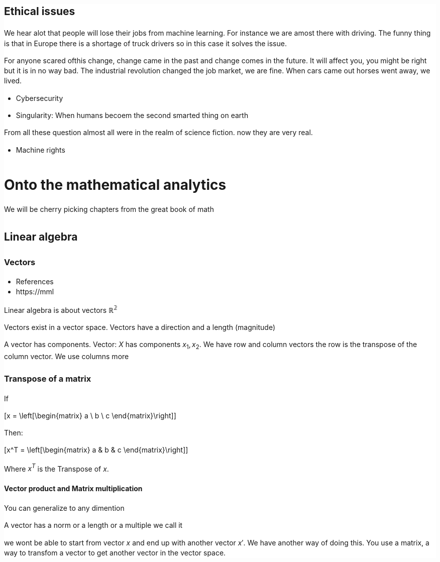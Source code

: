 ## Ethical issues

We hear alot that people will lose their jobs from machine learning. For instance we are amost there with driving. The funny thing is that in Europe there is a shortage of truck drivers so in this case it solves the issue.

For anyone scared ofthis change, change came in the past and change comes in the future. It will affect you, you might be right but it is in no way bad. The industrial revolution changed the job market, we are fine. When cars came out horses went away, we lived.

* Cybersecurity

* Singularity: When humans becoem the second smarted thing on earth

From all these question almost all were in the realm of science fiction. now they are very real.

* Machine rights

# Onto the mathematical analytics

We will be cherry picking chapters from the great book of math

## Linear algebra

### Vectors

* References
* https://mml

Linear algebra is about vectors $\mathbb{R^2}$

Vectors exist in a vector space. Vectors have a direction and a length (magnitude) 

A vector has components. $\text{Vector: } X \text{ has components } x_1, x_2$. We have row and column vectors the row is the transpose of the column vector. We use columns more

### Transpose of a matrix

If

\[x = \left[\begin{matrix} a \\ b \\ c \end{matrix}\right]\]

Then:

\[x^T = \left[\begin{matrix} a & b & c \end{matrix}\right]\]

Where $x^T$ is the Transpose of $x$.

#### Vector product and Matrix multiplication

You can generalize to any dimention

A vector has a norm or a length or a multiple we call it 

we wont be able to start from vector $x$ and end up with another vector $x'$. We have another way of doing this. You use a matrix, a way to transfom a vector to get another vector in the vector space. 
